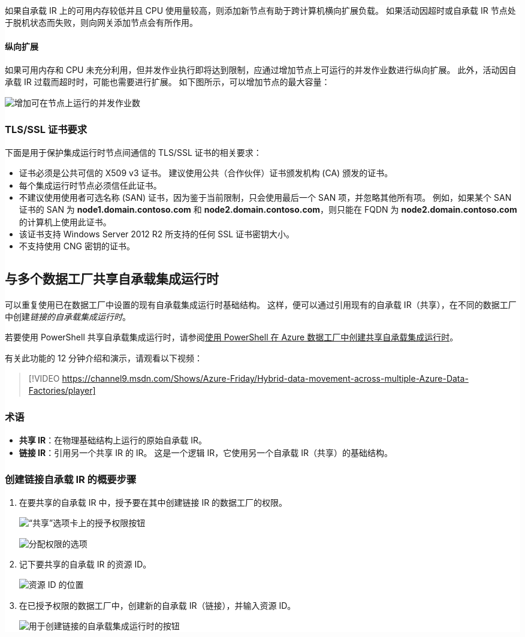 如果自承载 IR 上的可用内存较低并且 CPU 使用量较高，则添加新节点有助于跨计算机横向扩展负载。 如果活动因超时或自承载 IR 节点处于脱机状态而失败，则向网关添加节点会有所作用。

#### <a name="scale-up"></a>纵向扩展

如果可用内存和 CPU 未充分利用，但并发作业执行即将达到限制，应通过增加节点上可运行的并发作业数进行纵向扩展。 此外，活动因自承载 IR 过载而超时时，可能也需要进行扩展。 如下图所示，可以增加节点的最大容量：  

![增加可在节点上运行的并发作业数](media\create-self-hosted-integration-runtime\scale-up-self-hosted-IR.png)

### <a name="tlsssl-certificate-requirements"></a>TLS/SSL 证书要求

下面是用于保护集成运行时节点间通信的 TLS/SSL 证书的相关要求：

- 证书必须是公共可信的 X509 v3 证书。 建议使用公共（合作伙伴）证书颁发机构 (CA) 颁发的证书。
- 每个集成运行时节点必须信任此证书。
- 不建议使用使用者可选名称 (SAN) 证书，因为鉴于当前限制，只会使用最后一个 SAN 项，并忽略其他所有项。 例如，如果某个 SAN 证书的 SAN 为 **node1.domain.contoso.com** 和 **node2.domain.contoso.com**，则只能在 FQDN 为 **node2.domain.contoso.com** 的计算机上使用此证书。
- 该证书支持 Windows Server 2012 R2 所支持的任何 SSL 证书密钥大小。
- 不支持使用 CNG 密钥的证书。  

## <a name="sharing-the-self-hosted-integration-runtime-with-multiple-data-factories"></a>与多个数据工厂共享自承载集成运行时

可以重复使用已在数据工厂中设置的现有自承载集成运行时基础结构。 这样，便可以通过引用现有的自承载 IR（共享），在不同的数据工厂中创建*链接的自承载集成运行时*。

若要使用 PowerShell 共享自承载集成运行时，请参阅[使用 PowerShell 在 Azure 数据工厂中创建共享自承载集成运行时](create-shared-self-hosted-integration-runtime-powershell.md)。

有关此功能的 12 分钟介绍和演示，请观看以下视频：

> [!VIDEO https://channel9.msdn.com/Shows/Azure-Friday/Hybrid-data-movement-across-multiple-Azure-Data-Factories/player]

### <a name="terminology"></a>术语

- **共享 IR**：在物理基础结构上运行的原始自承载 IR。  
- **链接 IR**：引用另一个共享 IR 的 IR。 这是一个逻辑 IR，它使用另一个自承载 IR（共享）的基础结构。

### <a name="high-level-steps-for-creating-a-linked-self-hosted-ir"></a>创建链接自承载 IR 的概要步骤

1. 在要共享的自承载 IR 中，授予要在其中创建链接 IR 的数据工厂的权限。 

   ![“共享”选项卡上的授予权限按钮](media\create-self-hosted-integration-runtime\grant-permissions-IR-sharing.png)

   ![分配权限的选项](media\create-self-hosted-integration-runtime\3_rbac_permissions.png)

2. 记下要共享的自承载 IR 的资源 ID。

   ![资源 ID 的位置](media\create-self-hosted-integration-runtime\4_ResourceID_self-hostedIR.png)

3. 在已授予权限的数据工厂中，创建新的自承载 IR（链接），并输入资源 ID。

   ![用于创建链接的自承载集成运行时的按钮](media\create-self-hosted-integration-runtime\6_create-linkedIR_2.png)
